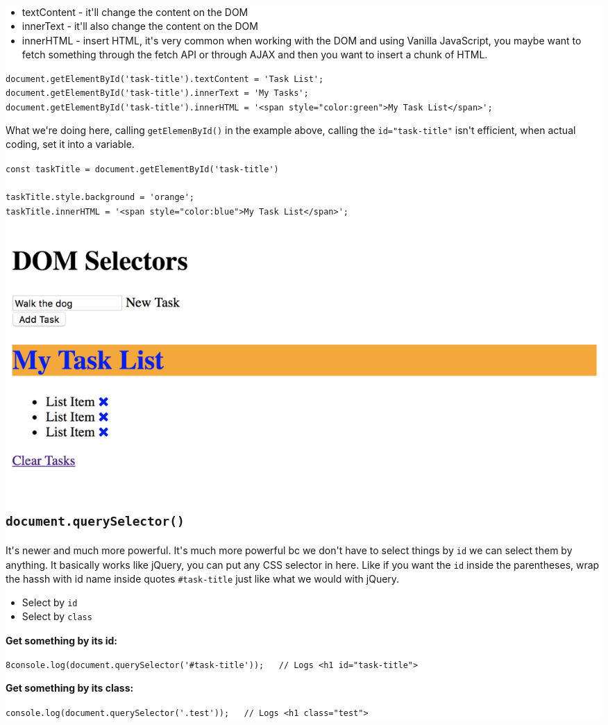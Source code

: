 * textContent - it'll change the content on the DOM
* innerText - it'll also change the content on the DOM
* innerHTML - insert HTML, it's very common when working with the DOM and using Vanilla JavaScript, you maybe want to fetch something through the fetch API or through AJAX and then you want to insert a chunk of HTML.

```
document.getElementById('task-title').textContent = 'Task List';
document.getElementById('task-title').innerText = 'My Tasks';
document.getElementById('task-title').innerHTML = '<span style="color:green">My Task List</span>';
```

What we're doing here, calling ```getElemenById()``` in the example above, calling the ```id="task-title"``` isn't efficient, when actual coding, set it into a variable.

```
const taskTitle = document.getElementById('task-title')

taskTitle.style.background = 'orange';
taskTitle.innerHTML = '<span style="color:blue">My Task List</span>';
```

<kbd>![alt text](img/getchngcont.png "screenshot")</kbd>

## ```document.querySelector()```
It's newer and much more powerful. It's much more powerful bc we don't have to select things by ```id``` we can select them by anything. It basically works like jQuery, you can put any CSS selector in here. Like if you want the ```id``` inside the parentheses, wrap the hassh with id name inside quotes ```#task-title``` just like what we would with jQuery.

* Select by ```id```
* Select by ```class```

**Get something by its id:**
```
8console.log(document.querySelector('#task-title'));   // Logs <h1 id="task-title">
```
**Get something by its class:**
```
console.log(document.querySelector('.test'));   // Logs <h1 class="test">
```

